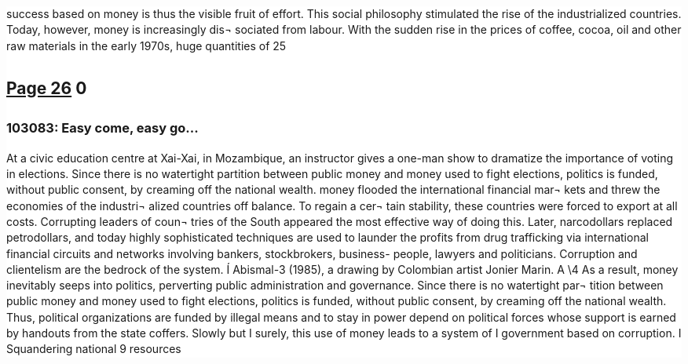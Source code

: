 success based on money is thus the visible fruit
of effort. This social philosophy stimulated the
rise of the industrialized countries.
Today, however, money is increasingly dis¬
sociated from labour. With the sudden rise in
the prices of coffee, cocoa, oil and other raw
materials in the early 1970s, huge quantities of
25
## [Page 26](https://demo.humlab.umu.se/courier/103084engo.pdf#page=26) 0
### 103083: Easy come, easy go...
At a civic education centre at
Xai-Xai, in Mozambique, an
instructor gives a one-man
show to dramatize the
importance of voting in
elections.
Since there is no
watertight partition
between public
money and money
used to fight
elections, politics
is funded, without
public consent, by
creaming off the
national wealth.
money flooded the international financial mar¬
kets and threw the economies of the industri¬
alized countries off balance. To regain a cer¬
tain stability, these countries were forced to
export at all costs. Corrupting leaders of coun¬
tries of the South appeared the most effective
way of doing this.
Later, narcodollars replaced petrodollars,
and today highly sophisticated techniques are
used to launder the profits from drug trafficking
via international financial circuits and networks
involving bankers, stockbrokers, business-
people, lawyers and politicians. Corruption and
clientelism are the bedrock of the system.
Í
Abismal-3 (1985), a
drawing by
Colombian artist
Jonier Marin.
A
\4
As a result, money inevitably seeps into
politics, perverting public administration and
governance. Since there is no watertight par¬
tition between public money and money used
to fight elections, politics is funded, without
public consent, by creaming off the national
wealth. Thus, political organizations are funded
by illegal means and to stay in power depend
on political forces whose support is earned by
handouts from the state coffers. Slowly but
I surely, this use of money leads to a system of
I government based on corruption.
I Squandering national
9 resources